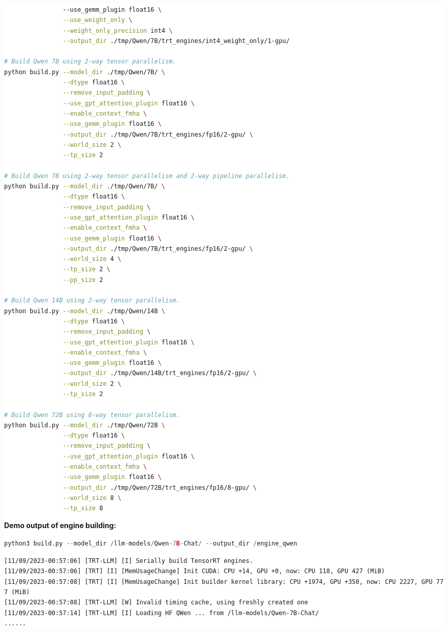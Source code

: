 ```bash
                --use_gemm_plugin float16 \
                --use_weight_only \
                --weight_only_precision int4 \
                --output_dir ./tmp/Qwen/7B/trt_engines/int4_weight_only/1-gpu/

# Build Qwen 7B using 2-way tensor parallelism.
python build.py --model_dir ./tmp/Qwen/7B/ \
                --dtype float16 \
                --remove_input_padding \
                --use_gpt_attention_plugin float16 \
                --enable_context_fmha \
                --use_gemm_plugin float16 \
                --output_dir ./tmp/Qwen/7B/trt_engines/fp16/2-gpu/ \
                --world_size 2 \
                --tp_size 2

# Build Qwen 7B using 2-way tensor parallelism and 2-way pipeline parallelism.
python build.py --model_dir ./tmp/Qwen/7B/ \
                --dtype float16 \
                --remove_input_padding \
                --use_gpt_attention_plugin float16 \
                --enable_context_fmha \
                --use_gemm_plugin float16 \
                --output_dir ./tmp/Qwen/7B/trt_engines/fp16/2-gpu/ \
                --world_size 4 \
                --tp_size 2 \
                --pp_size 2

# Build Qwen 14B using 2-way tensor parallelism.
python build.py --model_dir ./tmp/Qwen/14B \
                --dtype float16 \
                --remove_input_padding \
                --use_gpt_attention_plugin float16 \
                --enable_context_fmha \
                --use_gemm_plugin float16 \
                --output_dir ./tmp/Qwen/14B/trt_engines/fp16/2-gpu/ \
                --world_size 2 \
                --tp_size 2

# Build Qwen 72B using 8-way tensor parallelism.
python build.py --model_dir ./tmp/Qwen/72B \
                --dtype float16 \
                --remove_input_padding \
                --use_gpt_attention_plugin float16 \
                --enable_context_fmha \
                --use_gemm_plugin float16 \
                --output_dir ./tmp/Qwen/72B/trt_engines/fp16/8-gpu/ \
                --world_size 8 \
                --tp_size 8
```
**Demo output of engine building:**
```python
python3 build.py --model_dir /llm-models/Qwen-7B-Chat/ --output_dir /engine_qwen
```
```
[11/09/2023-00:57:06] [TRT-LLM] [I] Serially build TensorRT engines.
[11/09/2023-00:57:06] [TRT] [I] [MemUsageChange] Init CUDA: CPU +14, GPU +0, now: CPU 118, GPU 427 (MiB)
[11/09/2023-00:57:08] [TRT] [I] [MemUsageChange] Init builder kernel library: CPU +1974, GPU +350, now: CPU 2227, GPU 777 (MiB)
[11/09/2023-00:57:08] [TRT-LLM] [W] Invalid timing cache, using freshly created one
[11/09/2023-00:57:14] [TRT-LLM] [I] Loading HF QWen ... from /llm-models/Qwen-7B-Chat/
......
```